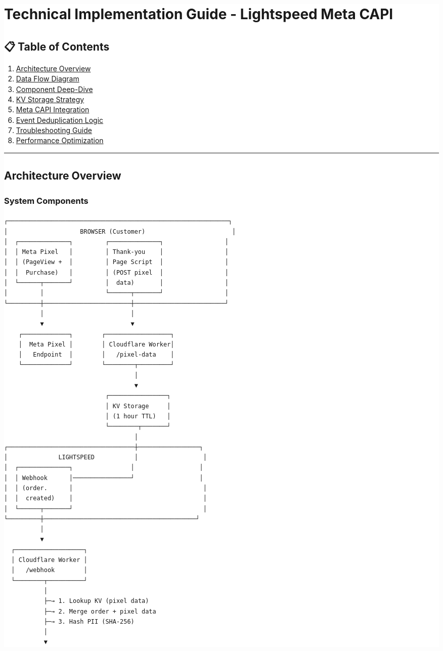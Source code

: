 # Technical Implementation Guide - Lightspeed Meta CAPI

## 📋 Table of Contents
1. [Architecture Overview](#architecture-overview)
2. [Data Flow Diagram](#data-flow-diagram)
3. [Component Deep-Dive](#component-deep-dive)
4. [KV Storage Strategy](#kv-storage-strategy)
5. [Meta CAPI Integration](#meta-capi-integration)
6. [Event Deduplication Logic](#event-deduplication-logic)
7. [Troubleshooting Guide](#troubleshooting-guide)
8. [Performance Optimization](#performance-optimization)

---

## Architecture Overview

### System Components

```
┌─────────────────────────────────────────────────────────────┐
│                    BROWSER (Customer)                        │
│  ┌──────────────┐         ┌──────────────┐                 │
│  │ Meta Pixel   │         │ Thank-you    │                 │
│  │ (PageView +  │         │ Page Script  │                 │
│  │  Purchase)   │         │ (POST pixel  │                 │
│  └──────┬───────┘         │  data)       │                 │
│         │                 └──────┬───────┘                 │
└─────────┼────────────────────────┼─────────────────────────┘
          │                        │
          ▼                        ▼
    ┌─────────────┐        ┌──────────────────┐
    │  Meta Pixel │        │ Cloudflare Worker│
    │   Endpoint  │        │   /pixel-data    │
    └─────────────┘        └────────┬─────────┘
                                    │
                                    ▼
                            ┌────────────────┐
                            │ KV Storage     │
                            │ (1 hour TTL)   │
                            └────────┬───────┘
                                    │
┌───────────────────────────────────┼─────────────────┐
│              LIGHTSPEED           │                  │
│  ┌──────────────┐                │                  │
│  │ Webhook      │────────────────┘                  │
│  │ (order.      │                                    │
│  │  created)    │                                    │
│  └──────┬───────┘                                    │
└─────────┼──────────────────────────────────────────┘
          │
          ▼
  ┌───────────────────┐
  │ Cloudflare Worker │
  │   /webhook        │
  └────────┬──────────┘
           │
           ├─→ 1. Lookup KV (pixel data)
           ├─→ 2. Merge order + pixel data
           ├─→ 3. Hash PII (SHA-256)
           │
           ▼
```